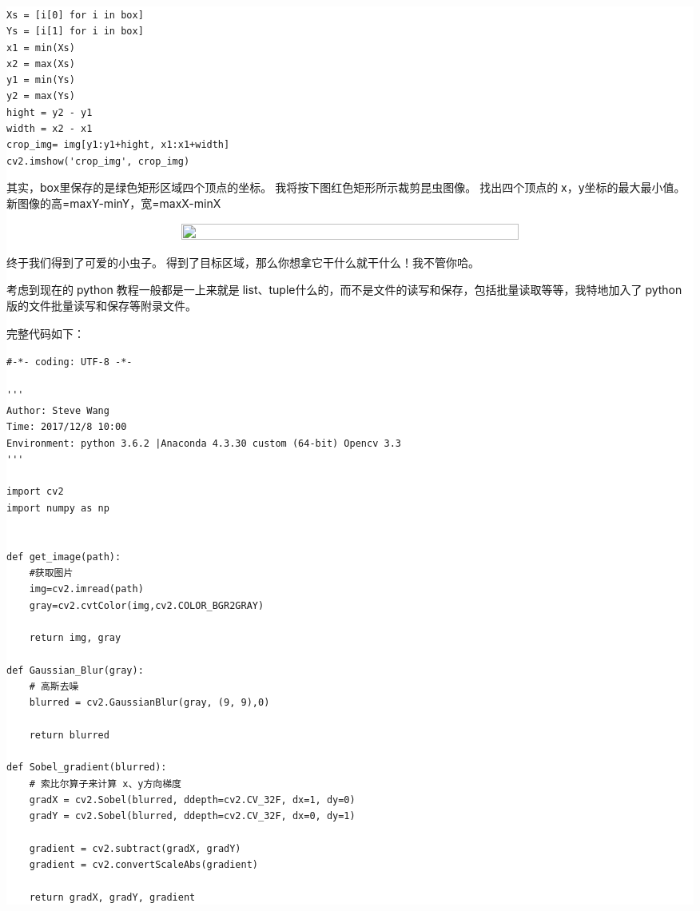 
```
Xs = [i[0] for i in box]
Ys = [i[1] for i in box]
x1 = min(Xs)
x2 = max(Xs)
y1 = min(Ys)
y2 = max(Ys)
hight = y2 - y1
width = x2 - x1
crop_img= img[y1:y1+hight, x1:x1+width]
cv2.imshow('crop_img', crop_img)
```

其实，box里保存的是绿色矩形区域四个顶点的坐标。 我将按下图红色矩形所示裁剪昆虫图像。
找出四个顶点的 x，y坐标的最大最小值。新图像的高=maxY-minY，宽=maxX-minX

<p align="center">
    <img width="70%" height="70%" src="http://images.iterate.site/blog/image/181106/0dCC856J07.png?imageslim">
</p>


终于我们得到了可爱的小虫子。
得到了目标区域，那么你想拿它干什么就干什么！我不管你哈。

考虑到现在的 python 教程一般都是一上来就是 list、tuple什么的，而不是文件的读写和保存，包括批量读取等等，我特地加入了 python 版的文件批量读写和保存等附录文件。


完整代码如下：



```
#-*- coding: UTF-8 -*-

'''
Author: Steve Wang
Time: 2017/12/8 10:00
Environment: python 3.6.2 |Anaconda 4.3.30 custom (64-bit) Opencv 3.3
'''

import cv2
import numpy as np


def get_image(path):
​    #获取图片
​    img=cv2.imread(path)
​    gray=cv2.cvtColor(img,cv2.COLOR_BGR2GRAY)

    return img, gray

def Gaussian_Blur(gray):
​    # 高斯去噪
​    blurred = cv2.GaussianBlur(gray, (9, 9),0)

    return blurred

def Sobel_gradient(blurred):
​    # 索比尔算子来计算 x、y方向梯度
​    gradX = cv2.Sobel(blurred, ddepth=cv2.CV_32F, dx=1, dy=0)
​    gradY = cv2.Sobel(blurred, ddepth=cv2.CV_32F, dx=0, dy=1)

    gradient = cv2.subtract(gradX, gradY)
    gradient = cv2.convertScaleAbs(gradient)

    return gradX, gradY, gradient

```